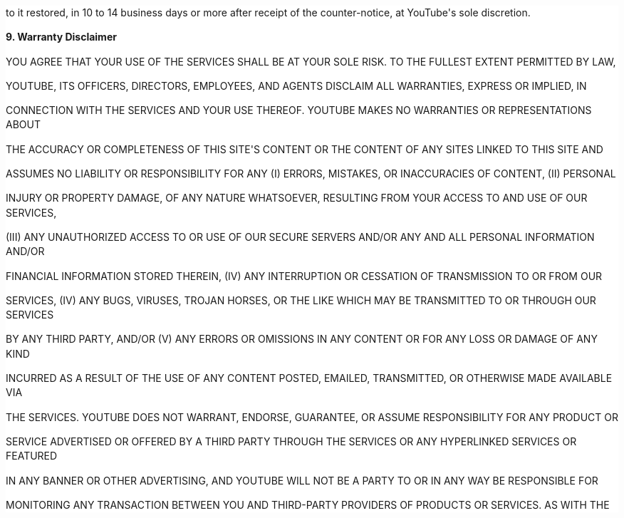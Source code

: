 to it restored, in 10 to 14 business days or more after receipt of the counter-notice, at YouTube's sole discretion.


**9. Warranty Disclaimer**


YOU AGREE THAT YOUR USE OF THE SERVICES SHALL BE AT YOUR SOLE RISK. TO THE FULLEST EXTENT PERMITTED BY LAW,


YOUTUBE, ITS OFFICERS, DIRECTORS, EMPLOYEES, AND AGENTS DISCLAIM ALL WARRANTIES, EXPRESS OR IMPLIED, IN


CONNECTION WITH THE SERVICES AND YOUR USE THEREOF. YOUTUBE MAKES NO WARRANTIES OR REPRESENTATIONS ABOUT


THE ACCURACY OR COMPLETENESS OF THIS SITE'S CONTENT OR THE CONTENT OF ANY SITES LINKED TO THIS SITE AND


ASSUMES NO LIABILITY OR RESPONSIBILITY FOR ANY (I) ERRORS, MISTAKES, OR INACCURACIES OF CONTENT, (II) PERSONAL


INJURY OR PROPERTY DAMAGE, OF ANY NATURE WHATSOEVER, RESULTING FROM YOUR ACCESS TO AND USE OF OUR SERVICES,


(III) ANY UNAUTHORIZED ACCESS TO OR USE OF OUR SECURE SERVERS AND/OR ANY AND ALL PERSONAL INFORMATION AND/OR


FINANCIAL INFORMATION STORED THEREIN, (IV) ANY INTERRUPTION OR CESSATION OF TRANSMISSION TO OR FROM OUR


SERVICES, (IV) ANY BUGS, VIRUSES, TROJAN HORSES, OR THE LIKE WHICH MAY BE TRANSMITTED TO OR THROUGH OUR SERVICES


BY ANY THIRD PARTY, AND/OR (V) ANY ERRORS OR OMISSIONS IN ANY CONTENT OR FOR ANY LOSS OR DAMAGE OF ANY KIND


INCURRED AS A RESULT OF THE USE OF ANY CONTENT POSTED, EMAILED, TRANSMITTED, OR OTHERWISE MADE AVAILABLE VIA


THE SERVICES. YOUTUBE DOES NOT WARRANT, ENDORSE, GUARANTEE, OR ASSUME RESPONSIBILITY FOR ANY PRODUCT OR


SERVICE ADVERTISED OR OFFERED BY A THIRD PARTY THROUGH THE SERVICES OR ANY HYPERLINKED SERVICES OR FEATURED


IN ANY BANNER OR OTHER ADVERTISING, AND YOUTUBE WILL NOT BE A PARTY TO OR IN ANY WAY BE RESPONSIBLE FOR


MONITORING ANY TRANSACTION BETWEEN YOU AND THIRD-PARTY PROVIDERS OF PRODUCTS OR SERVICES. AS WITH THE
